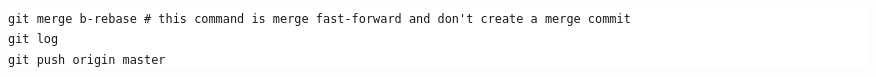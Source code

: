 ```shell
git merge b-rebase # this command is merge fast-forward and don't create a merge commit
git log
git push origin master
```
